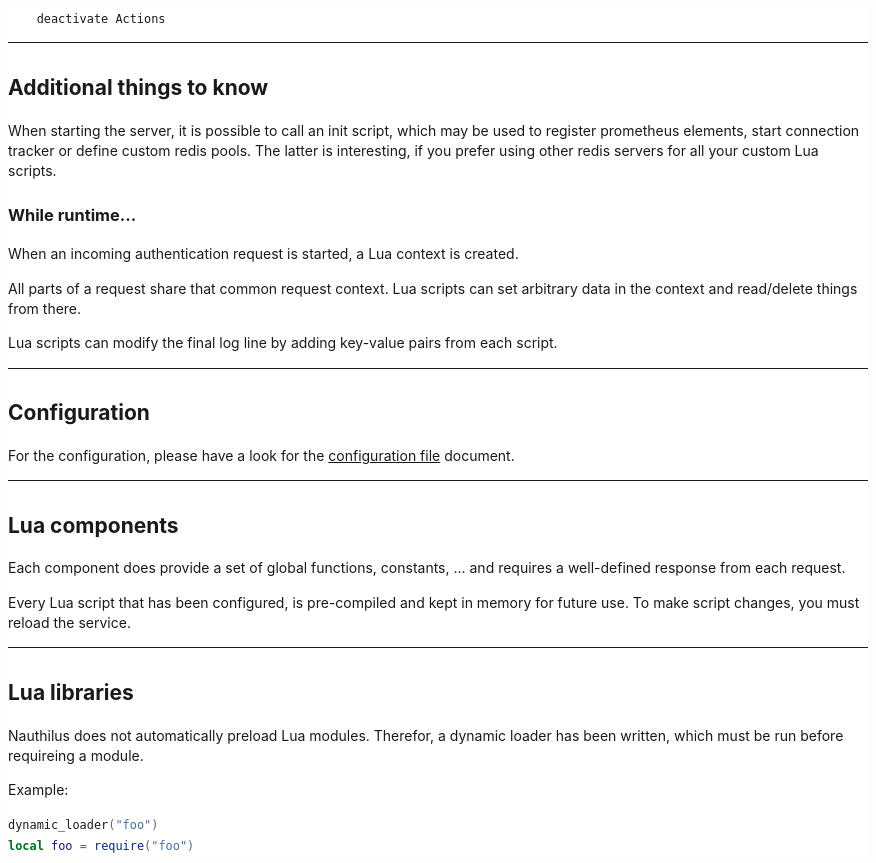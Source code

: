 ```mermaid
    deactivate Actions
```

---

## Additional things to know

When starting the server, it is possible to call an init script, which may be used to register prometheus elements, start
connection tracker or define custom redis pools. The latter is interesting, if you prefer using other redis servers for all
your custom Lua scripts.

### While runtime...

When an incoming authentication request is started, a Lua context is created.

All parts of a request share that common request context. Lua scripts can set arbitrary data in the context and read/delete
things from there. 

Lua scripts can modify the final log line by adding key-value pairs from each script.

---

## Configuration

For the configuration, please have a look for the [configuration file](configuration-file.md) document.

---

## Lua components

Each component does provide a set of global functions, constants, ... and requires a well-defined response from each request.

Every Lua script that has been configured, is pre-compiled and kept in memory for future use. To make script changes, you
must reload the service.

---

## Lua libraries

Nauthilus does not automatically preload Lua modules. Therefor, a dynamic loader has been written, which must be run before
requireing a module.

Example:

```lua
dynamic_loader("foo")
local foo = require("foo")
```
